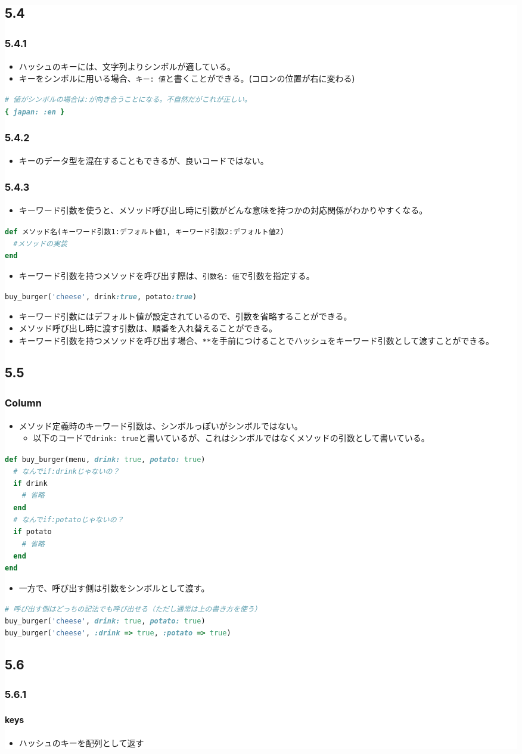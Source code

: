 ## 5.4
### 5.4.1
- ハッシュのキーには、文字列よりシンボルが適している。
- キーをシンボルに用いる場合、`キー: 値`と書くことができる。(コロンの位置が右に変わる)
```rb
# 値がシンボルの場合は:が向き合うことになる。不自然だがこれが正しい。
{ japan: :en }
```

### 5.4.2
- キーのデータ型を混在することもできるが、良いコードではない。

### 5.4.3
- キーワード引数を使うと、メソッド呼び出し時に引数がどんな意味を持つかの対応関係がわかりやすくなる。
```rb
def メソッド名(キーワード引数1:デフォルト値1, キーワード引数2:デフォルト値2)
  #メソッドの実装
end 
```
- キーワード引数を持つメソッドを呼び出す際は、`引数名: 値`で引数を指定する。
```rb
buy_burger('cheese', drink:true, potato:true)
```
- キーワード引数にはデフォルト値が設定されているので、引数を省略することができる。
- メソッド呼び出し時に渡す引数は、順番を入れ替えることができる。
- キーワード引数を持つメソッドを呼び出す場合、`**`を手前につけることでハッシュをキーワード引数として渡すことができる。

## 5.5
### Column
- メソッド定義時のキーワード引数は、シンボルっぽいがシンボルではない。
  - 以下のコードで`drink: true`と書いているが、これはシンボルではなくメソッドの引数として書いている。
```rb
def buy_burger(menu, drink: true, potato: true)
  # なんでif:drinkじゃないの？
  if drink
    # 省略
  end
  # なんでif:potatoじゃないの？
  if potato
    # 省略
  end
end
```
- 一方で、呼び出す側は引数をシンボルとして渡す。
```rb
# 呼び出す側はどっちの記法でも呼び出せる（ただし通常は上の書き方を使う）
buy_burger('cheese', drink: true, potato: true)
buy_burger('cheese', :drink => true, :potato => true)
```
## 5.6
### 5.6.1
#### keys
- ハッシュのキーを配列として返す
